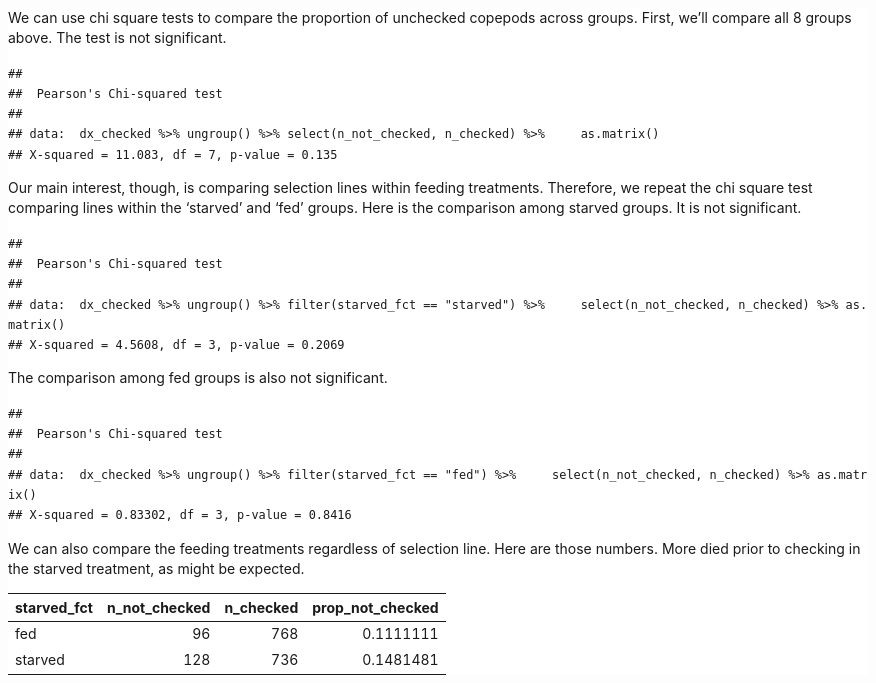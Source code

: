 </div>

We can use chi square tests to compare the proportion of unchecked
copepods across groups. First, we’ll compare all 8 groups above. The
test is not significant.

    ## 
    ##  Pearson's Chi-squared test
    ## 
    ## data:  dx_checked %>% ungroup() %>% select(n_not_checked, n_checked) %>%     as.matrix()
    ## X-squared = 11.083, df = 7, p-value = 0.135

Our main interest, though, is comparing selection lines within feeding
treatments. Therefore, we repeat the chi square test comparing lines
within the ‘starved’ and ‘fed’ groups. Here is the comparison among
starved groups. It is not significant.

    ## 
    ##  Pearson's Chi-squared test
    ## 
    ## data:  dx_checked %>% ungroup() %>% filter(starved_fct == "starved") %>%     select(n_not_checked, n_checked) %>% as.matrix()
    ## X-squared = 4.5608, df = 3, p-value = 0.2069

The comparison among fed groups is also not significant.

    ## 
    ##  Pearson's Chi-squared test
    ## 
    ## data:  dx_checked %>% ungroup() %>% filter(starved_fct == "fed") %>%     select(n_not_checked, n_checked) %>% as.matrix()
    ## X-squared = 0.83302, df = 3, p-value = 0.8416

We can also compare the feeding treatments regardless of selection line.
Here are those numbers. More died prior to checking in the starved
treatment, as might be expected.

<div class="kable-table">

| starved\_fct | n\_not\_checked | n\_checked | prop\_not\_checked |
|:-------------|----------------:|-----------:|-------------------:|
| fed          |              96 |        768 |          0.1111111 |
| starved      |             128 |        736 |          0.1481481 |
